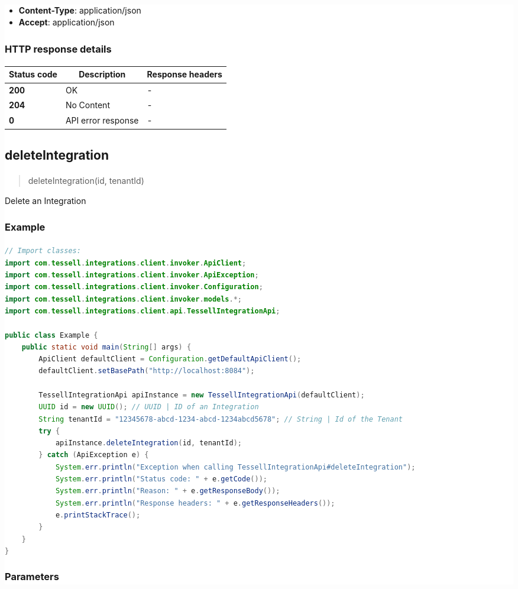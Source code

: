 - **Content-Type**: application/json
- **Accept**: application/json


### HTTP response details
| Status code | Description | Response headers |
|-------------|-------------|------------------|
| **200** | OK |  -  |
| **204** | No Content |  -  |
| **0** | API error response |  -  |


## deleteIntegration

> deleteIntegration(id, tenantId)

Delete an Integration

### Example

```java
// Import classes:
import com.tessell.integrations.client.invoker.ApiClient;
import com.tessell.integrations.client.invoker.ApiException;
import com.tessell.integrations.client.invoker.Configuration;
import com.tessell.integrations.client.invoker.models.*;
import com.tessell.integrations.client.api.TessellIntegrationApi;

public class Example {
    public static void main(String[] args) {
        ApiClient defaultClient = Configuration.getDefaultApiClient();
        defaultClient.setBasePath("http://localhost:8084");

        TessellIntegrationApi apiInstance = new TessellIntegrationApi(defaultClient);
        UUID id = new UUID(); // UUID | ID of an Integration
        String tenantId = "12345678-abcd-1234-abcd-1234abcd5678"; // String | Id of the Tenant
        try {
            apiInstance.deleteIntegration(id, tenantId);
        } catch (ApiException e) {
            System.err.println("Exception when calling TessellIntegrationApi#deleteIntegration");
            System.err.println("Status code: " + e.getCode());
            System.err.println("Reason: " + e.getResponseBody());
            System.err.println("Response headers: " + e.getResponseHeaders());
            e.printStackTrace();
        }
    }
}
```

### Parameters
